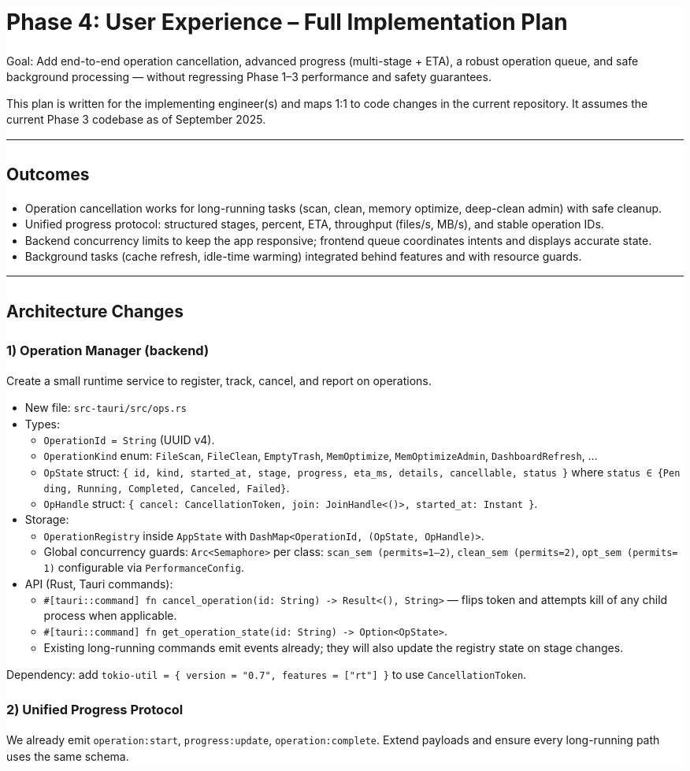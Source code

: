 # Phase 4: User Experience – Full Implementation Plan

Goal: Add end-to-end operation cancellation, advanced progress (multi-stage + ETA), a robust operation queue, and safe background processing — without regressing Phase 1–3 performance and safety guarantees.

This plan is written for the implementing engineer(s) and maps 1:1 to code changes in the current repository. It assumes the current Phase 3 codebase as of September 2025.

---

## Outcomes
- Operation cancellation works for long-running tasks (scan, clean, memory optimize, deep-clean admin) with safe cleanup.
- Unified progress protocol: structured stages, percent, ETA, throughput (files/s, MB/s), and stable operation IDs.
- Backend concurrency limits to keep the app responsive; frontend queue coordinates intents and displays accurate state.
- Background tasks (cache refresh, idle-time warming) integrated behind features and with resource guards.

---

## Architecture Changes

### 1) Operation Manager (backend)
Create a small runtime service to register, track, cancel, and report on operations.

- New file: `src-tauri/src/ops.rs`
- Types:
  - `OperationId = String` (UUID v4).
  - `OperationKind` enum: `FileScan`, `FileClean`, `EmptyTrash`, `MemOptimize`, `MemOptimizeAdmin`, `DashboardRefresh`, …
  - `OpState` struct: `{ id, kind, started_at, stage, progress, eta_ms, details, cancellable, status }` where `status ∈ {Pending, Running, Completed, Canceled, Failed}`.
  - `OpHandle` struct: `{ cancel: CancellationToken, join: JoinHandle<()>, started_at: Instant }`.
- Storage:
  - `OperationRegistry` inside `AppState` with `DashMap<OperationId, (OpState, OpHandle)>`.
  - Global concurrency guards: `Arc<Semaphore>` per class: `scan_sem (permits=1–2)`, `clean_sem (permits=2)`, `opt_sem (permits=1)` configurable via `PerformanceConfig`.
- API (Rust, Tauri commands):
  - `#[tauri::command] fn cancel_operation(id: String) -> Result<(), String>` — flips token and attempts kill of any child process when applicable.
  - `#[tauri::command] fn get_operation_state(id: String) -> Option<OpState>`.
  - Existing long-running commands emit events already; they will also update the registry state on stage changes.

Dependency: add `tokio-util = { version = "0.7", features = ["rt"] }` to use `CancellationToken`.

### 2) Unified Progress Protocol
We already emit `operation:start`, `progress:update`, `operation:complete`. Extend payloads and ensure every long-running path uses the same schema.
